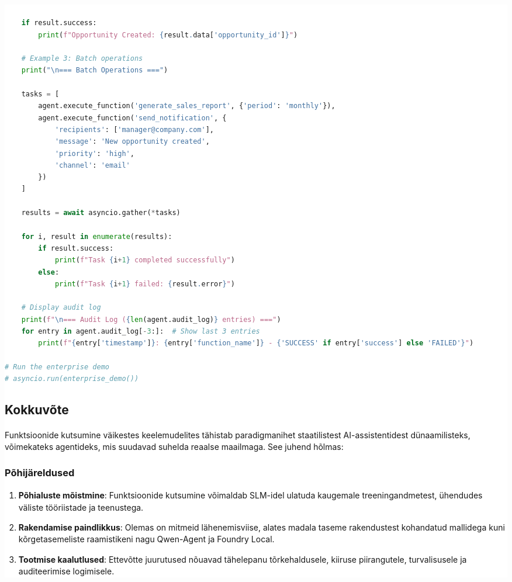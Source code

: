 ```python
    
    if result.success:
        print(f"Opportunity Created: {result.data['opportunity_id']}")
    
    # Example 3: Batch operations
    print("\n=== Batch Operations ===")
    
    tasks = [
        agent.execute_function('generate_sales_report', {'period': 'monthly'}),
        agent.execute_function('send_notification', {
            'recipients': ['manager@company.com'],
            'message': 'New opportunity created',
            'priority': 'high',
            'channel': 'email'
        })
    ]
    
    results = await asyncio.gather(*tasks)
    
    for i, result in enumerate(results):
        if result.success:
            print(f"Task {i+1} completed successfully")
        else:
            print(f"Task {i+1} failed: {result.error}")
    
    # Display audit log
    print(f"\n=== Audit Log ({len(agent.audit_log)} entries) ===")
    for entry in agent.audit_log[-3:]:  # Show last 3 entries
        print(f"{entry['timestamp']}: {entry['function_name']} - {'SUCCESS' if entry['success'] else 'FAILED'}")

# Run the enterprise demo
# asyncio.run(enterprise_demo())
```

## Kokkuvõte

Funktsioonide kutsumine väikestes keelemudelites tähistab paradigmanihet staatilistest AI-assistentidest dünaamilisteks, võimekateks agentideks, mis suudavad suhelda reaalse maailmaga. See juhend hõlmas:

### Põhijäreldused

1. **Põhialuste mõistmine**: Funktsioonide kutsumine võimaldab SLM-idel ulatuda kaugemale treeningandmetest, ühendudes väliste tööriistade ja teenustega.

2. **Rakendamise paindlikkus**: Olemas on mitmeid lähenemisviise, alates madala taseme rakendustest kohandatud mallidega kuni kõrgetasemeliste raamistikeni nagu Qwen-Agent ja Foundry Local.

3. **Tootmise kaalutlused**: Ettevõtte juurutused nõuavad tähelepanu tõrkehaldusele, kiiruse piirangutele, turvalisusele ja auditeerimise logimisele.
